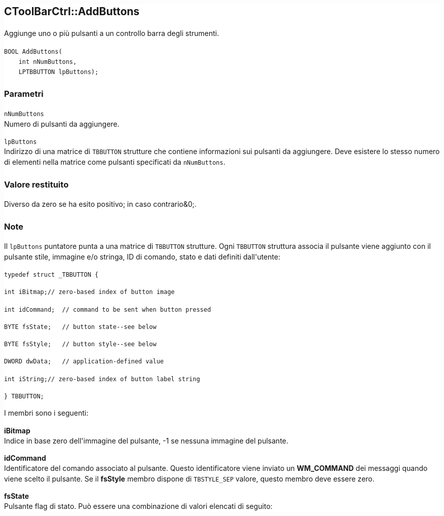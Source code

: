 ##  <a name="a-nameaddbuttonsa--ctoolbarctrladdbuttons"></a><a name="addbuttons"></a>CToolBarCtrl::AddButtons  
 Aggiunge uno o più pulsanti a un controllo barra degli strumenti.  
  
```  
BOOL AddButtons(
    int nNumButtons,  
    LPTBBUTTON lpButtons);
```  
  
### <a name="parameters"></a>Parametri  
 `nNumButtons`  
 Numero di pulsanti da aggiungere.  
  
 `lpButtons`  
 Indirizzo di una matrice di `TBBUTTON` strutture che contiene informazioni sui pulsanti da aggiungere. Deve esistere lo stesso numero di elementi nella matrice come pulsanti specificati da `nNumButtons`.  
  
### <a name="return-value"></a>Valore restituito  
 Diverso da zero se ha esito positivo; in caso contrario&0;.  
  
### <a name="remarks"></a>Note  
 Il `lpButtons` puntatore punta a una matrice di `TBBUTTON` strutture. Ogni `TBBUTTON` struttura associa il pulsante viene aggiunto con il pulsante stile, immagine e/o stringa, ID di comando, stato e dati definiti dall'utente:  
  
 `typedef struct _TBBUTTON {`  
  
 `int iBitmap;// zero-based index of button image`  
  
 `int idCommand;  // command to be sent when button pressed`  
  
 `BYTE fsState;   // button state--see below`  
  
 `BYTE fsStyle;   // button style--see below`  
  
 `DWORD dwData;   // application-defined value`  
  
 `int iString;// zero-based index of button label string`  
  
 `} TBBUTTON;`  
  
 I membri sono i seguenti:  
  
 **iBitmap**  
 Indice in base zero dell'immagine del pulsante, -1 se nessuna immagine del pulsante.  
  
 **idCommand**  
 Identificatore del comando associato al pulsante. Questo identificatore viene inviato un **WM_COMMAND** dei messaggi quando viene scelto il pulsante. Se il **fsStyle** membro dispone di `TBSTYLE_SEP` valore, questo membro deve essere zero.  
  
 **fsState**  
 Pulsante flag di stato. Può essere una combinazione di valori elencati di seguito:  
  